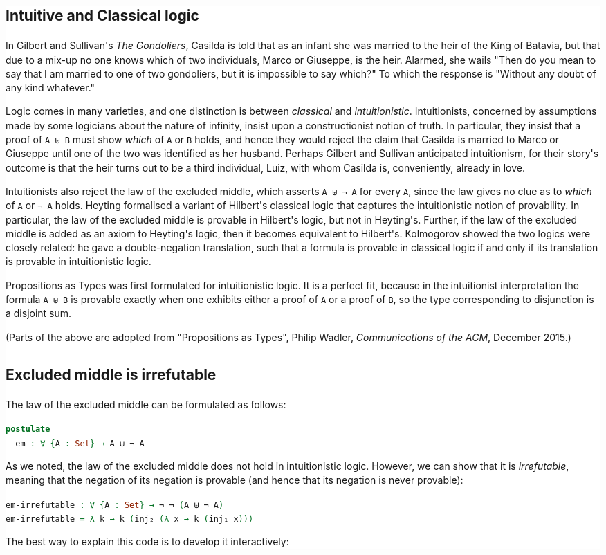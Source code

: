 ## Intuitive and Classical logic

In Gilbert and Sullivan's _The Gondoliers_, Casilda is told that
as an infant she was married to the heir of the King of Batavia, but
that due to a mix-up no one knows which of two individuals, Marco or
Giuseppe, is the heir.  Alarmed, she wails "Then do you mean to say
that I am married to one of two gondoliers, but it is impossible to
say which?"  To which the response is "Without any doubt of any kind
whatever."

Logic comes in many varieties, and one distinction is between
_classical_ and _intuitionistic_. Intuitionists, concerned
by assumptions made by some logicians about the nature of
infinity, insist upon a constructionist notion of truth.  In
particular, they insist that a proof of `A ⊎ B` must show
_which_ of `A` or `B` holds, and hence they would reject the
claim that Casilda is married to Marco or Giuseppe until one of the
two was identified as her husband.  Perhaps Gilbert and Sullivan
anticipated intuitionism, for their story's outcome is that the heir
turns out to be a third individual, Luiz, with whom Casilda is,
conveniently, already in love.

Intuitionists also reject the law of the excluded middle, which
asserts `A ⊎ ¬ A` for every `A`, since the law gives no clue as to
_which_ of `A` or `¬ A` holds. Heyting formalised a variant of
Hilbert's classical logic that captures the intuitionistic notion of
provability. In particular, the law of the excluded middle is provable
in Hilbert's logic, but not in Heyting's.  Further, if the law of the
excluded middle is added as an axiom to Heyting's logic, then it
becomes equivalent to Hilbert's.  Kolmogorov showed the two logics
were closely related: he gave a double-negation translation, such that
a formula is provable in classical logic if and only if its
translation is provable in intuitionistic logic.

Propositions as Types was first formulated for intuitionistic logic.
It is a perfect fit, because in the intuitionist interpretation the
formula `A ⊎ B` is provable exactly when one exhibits either a proof
of `A` or a proof of `B`, so the type corresponding to disjunction is
a disjoint sum.

(Parts of the above are adopted from "Propositions as Types", Philip Wadler,
_Communications of the ACM_, December 2015.)

## Excluded middle is irrefutable

The law of the excluded middle can be formulated as follows:
```agda
postulate
  em : ∀ {A : Set} → A ⊎ ¬ A
```
As we noted, the law of the excluded middle does not hold in
intuitionistic logic.  However, we can show that it is _irrefutable_,
meaning that the negation of its negation is provable (and hence that
its negation is never provable):
```agda
em-irrefutable : ∀ {A : Set} → ¬ ¬ (A ⊎ ¬ A)
em-irrefutable = λ k → k (inj₂ (λ x → k (inj₁ x)))
```
The best way to explain this code is to develop it interactively:
